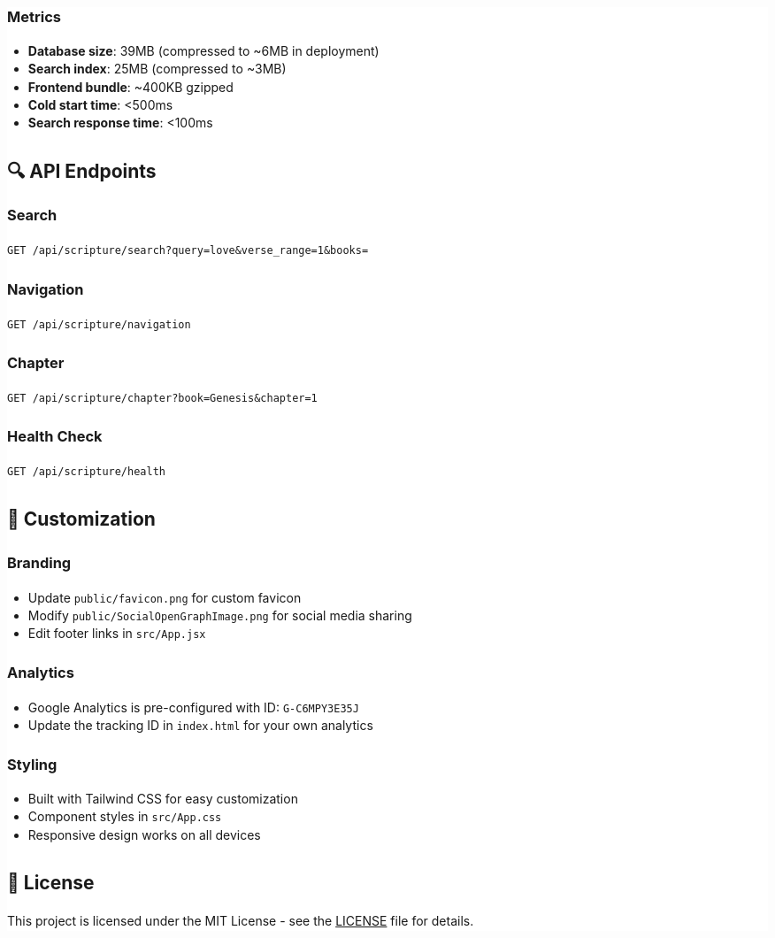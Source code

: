 ### Metrics
- **Database size**: 39MB (compressed to ~6MB in deployment)
- **Search index**: 25MB (compressed to ~3MB)
- **Frontend bundle**: ~400KB gzipped
- **Cold start time**: <500ms
- **Search response time**: <100ms

## 🔍 API Endpoints

### Search
```
GET /api/scripture/search?query=love&verse_range=1&books=
```

### Navigation
```
GET /api/scripture/navigation
```

### Chapter
```
GET /api/scripture/chapter?book=Genesis&chapter=1
```

### Health Check
```
GET /api/scripture/health
```

## 🎨 Customization

### Branding
- Update `public/favicon.png` for custom favicon
- Modify `public/SocialOpenGraphImage.png` for social media sharing
- Edit footer links in `src/App.jsx`

### Analytics
- Google Analytics is pre-configured with ID: `G-C6MPY3E35J`
- Update the tracking ID in `index.html` for your own analytics

### Styling
- Built with Tailwind CSS for easy customization
- Component styles in `src/App.css`
- Responsive design works on all devices

## 📝 License

This project is licensed under the MIT License - see the [LICENSE](LICENSE) file for details.
